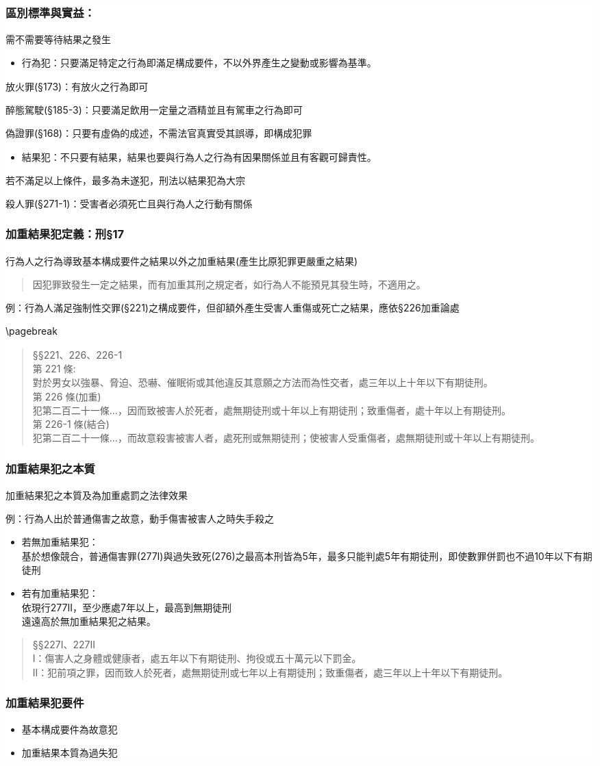 ### 區別標準與實益：

需不需要等待結果之發生

- 行為犯：只要滿足特定之行為即滿足構成要件，不以外界產生之變動或影響為基準。

放火罪(§173)：有放火之行為即可

醉態駕駛(§185-3)：只要滿足飲用一定量之酒精並且有駕車之行為即可

偽證罪(§168)：只要有虛偽的成述，不需法官真實受其誤導，即構成犯罪


- 結果犯：不只要有結果，結果也要與行為人之行為有因果關係並且有客觀可歸責性。

若不滿足以上條件，最多為未遂犯，刑法以結果犯為大宗

殺人罪(§271-1)：受害者必須死亡且與行為人之行動有關係

### 加重結果犯定義：刑§17

行為人之行為導致基本構成要件之結果以外之加重結果(產生比原犯罪更嚴重之結果)

> 因犯罪致發生一定之結果，而有加重其刑之規定者，如行為人不能預見其發生時，不適用之。

例：行為人滿足強制性交罪(§221)之構成要件，但卻額外產生受害人重傷或死亡之結果，應依§226加重論處

\pagebreak

>§§221、226、226-1<br>
第 221 條:<br>
對於男女以強暴、脅迫、恐嚇、催眠術或其他違反其意願之方法而為性交者，處三年以上十年以下有期徒刑。<br>
第 226 條(加重)<br>
犯第二百二十一條...，因而致被害人於死者，處無期徒刑或十年以上有期徒刑；致重傷者，處十年以上有期徒刑。<br>
第 226-1 條(結合)<br>
犯第二百二十一條...，而故意殺害被害人者，處死刑或無期徒刑；使被害人受重傷者，處無期徒刑或十年以上有期徒刑。

### 加重結果犯之本質
加重結果犯之本質及為加重處罰之法律效果

例：行為人出於普通傷害之故意，動手傷害被害人之時失手殺之

- 若無加重結果犯：<br>
基於想像競合，普通傷害罪(277I)與過失致死(276)之最高本刑皆為5年，最多只能判處5年有期徒刑，即使數罪併罰也不過10年以下有期徒刑

- 若有加重結果犯：<br>
依現行277II，至少應處7年以上，最高到無期徒刑<br>
遠遠高於無加重結果犯之結果。

>§§227I、227II<br>
I：傷害人之身體或健康者，處五年以下有期徒刑、拘役或五十萬元以下罰金。<br>
II：犯前項之罪，因而致人於死者，處無期徒刑或七年以上有期徒刑；致重傷者，處三年以上十年以下有期徒刑。

### 加重結果犯要件

- 基本構成要件為故意犯

- 加重結果本質為過失犯
